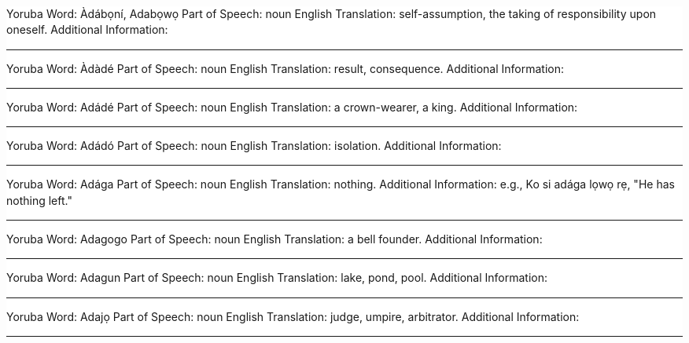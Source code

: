 
Yoruba Word: Àdábọní, Adabọwọ
Part of Speech: noun
English Translation: self-assumption, the taking of responsibility upon oneself.
Additional Information:

---

Yoruba Word: Àdàdé
Part of Speech: noun
English Translation: result, consequence.
Additional Information:

---

Yoruba Word: Adádé
Part of Speech: noun
English Translation: a crown-wearer, a king.
Additional Information:

---

Yoruba Word: Adádó
Part of Speech: noun
English Translation: isolation.
Additional Information:

---

Yoruba Word: Adága
Part of Speech: noun
English Translation: nothing.
Additional Information: e.g., Ko si adága lọwọ rẹ, "He has nothing left."

---

Yoruba Word: Adagogo
Part of Speech: noun
English Translation: a bell founder.
Additional Information:

---

Yoruba Word: Adagun
Part of Speech: noun
English Translation: lake, pond, pool.
Additional Information:

---

Yoruba Word: Adajọ
Part of Speech: noun
English Translation: judge, umpire, arbitrator.
Additional Information:

---
